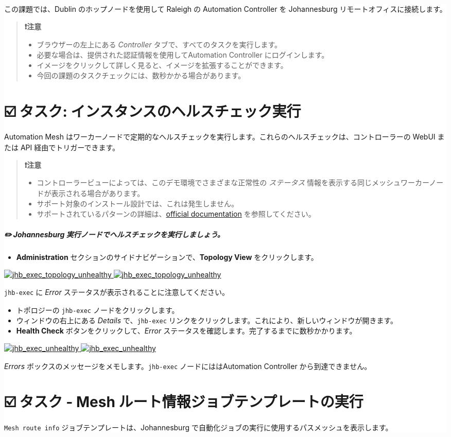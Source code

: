 この課題では、Dublin のホップノードを使用して Raleigh の Automation Controller を Johannesburg リモートオフィスに接続します。

>**❗️注意**
>
>* ブラウザーの左上にある _Controller_ タブで、すべてのタスクを実行します。
>* 必要な場合は、提供された認証情報を使用してAutomation Controller にログインします。
>* イメージをクリックして詳しく見ると、イメージを拡張することができます。
>* 今回の課題のタスクチェックには、数秒かかる場合があります。

☑️ タスク: インスタンスのヘルスチェック実行
===

Automation Mesh はワーカーノードで定期的なヘルスチェックを実行します。これらのヘルスチェックは、コントローラーの WebUI または API 経由でトリガーできます。

>**❗️注意**
>
>* コントローラービューによっては、このデモ環境でさまざまな正常性の *ステータス* 情報を表示する同じメッシュワーカーノードが表示される場合があります。
>* サポート対象のインストール設計では、これは発生しません。
>* サポートされているパターンの詳細は、[official documentation](https://access.redhat.com/documentation/en-us/red_hat_ansible_automation_platform/2.0-ea/html/red_hat_ansible_automation_platform_installation_guide/index) を参照してください。



##### ✏️ Johannesburg 実行ノードでヘルスチェックを実行しましょう。

* **Administration** セクションのサイドナビゲーションで、**Topology View** をクリックします。

<a href="#jhb_exec_topology_unhealthy">
  <img alt="jhb_exec_topology_unhealthy" src="../assets/img/jhb_exec_topology_unhealthy.png" />
</a>

<a href="#" class="lightbox" id="jhb_exec_topology_unhealthy">
  <img alt="jhb_exec_topology_unhealthy" src="../assets/img/jhb_exec_topology_unhealthy.png" />
</a>

`jhb-exec` に _Error_ ステータスが表示されることに注意してください。

* トポロジーの `jhb-exec` ノードをクリックします。
* ウィンドウの右上にある *Details* で、`jhb-exec` リンクをクリックします。これにより、新しいウィンドウが開きます。
* **Health Check** ボタンをクリックして、_Error_ ステータスを確認します。完了するまでに数秒かかります。

<a href="#jhb_exec_unhealthy">
  <img alt="jhb_exec_unhealthy" src="../assets/img/jhb_exec_unhealthy.png" />
</a>

<a href="#" class="lightbox" id="jhb_exec_unhealthy">
  <img alt="jhb_exec_unhealthy" src="../assets/img/jhb_exec_unhealthy.png" />
</a>

*Errors* ボックスのメッセージをメモします。`jhb-exec` ノードにははAutomation Controller から到達できません。

☑️ タスク - Mesh ルート情報ジョブテンプレートの実行
===

`Mesh route info` ジョブテンプレートは、Johannesburg で自動化ジョブの実行に使用するパスメッシュを表示します。
